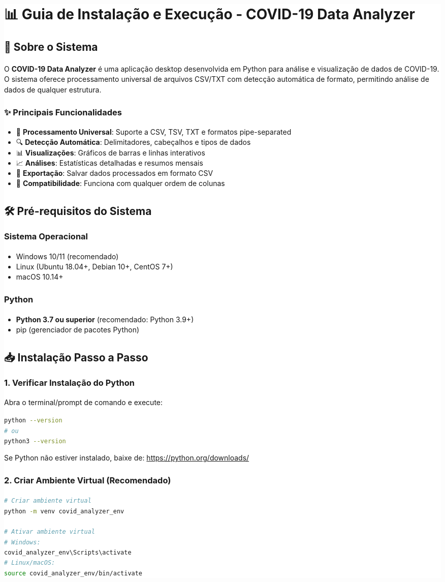 # 📊 Guia de Instalação e Execução - COVID-19 Data Analyzer

## 🌟 Sobre o Sistema

O **COVID-19 Data Analyzer** é uma aplicação desktop desenvolvida em Python para análise e visualização de dados de COVID-19. O sistema oferece processamento universal de arquivos CSV/TXT com detecção automática de formato, permitindo análise de dados de qualquer estrutura.

### ✨ Principais Funcionalidades

- 📁 **Processamento Universal**: Suporte a CSV, TSV, TXT e formatos pipe-separated
- 🔍 **Detecção Automática**: Delimitadores, cabeçalhos e tipos de dados
- 📊 **Visualizações**: Gráficos de barras e linhas interativos
- 📈 **Análises**: Estatísticas detalhadas e resumos mensais
- 💾 **Exportação**: Salvar dados processados em formato CSV
- 🔧 **Compatibilidade**: Funciona com qualquer ordem de colunas

## 🛠️ Pré-requisitos do Sistema

### Sistema Operacional
- Windows 10/11 (recomendado)
- Linux (Ubuntu 18.04+, Debian 10+, CentOS 7+)
- macOS 10.14+

### Python
- **Python 3.7 ou superior** (recomendado: Python 3.9+)
- pip (gerenciador de pacotes Python)

## 📥 Instalação Passo a Passo

### 1. Verificar Instalação do Python

Abra o terminal/prompt de comando e execute:

```bash
python --version
# ou
python3 --version
```

Se Python não estiver instalado, baixe de: https://python.org/downloads/

### 2. Criar Ambiente Virtual (Recomendado)

```bash
# Criar ambiente virtual
python -m venv covid_analyzer_env

# Ativar ambiente virtual
# Windows:
covid_analyzer_env\Scripts\activate
# Linux/macOS:
source covid_analyzer_env/bin/activate
```
